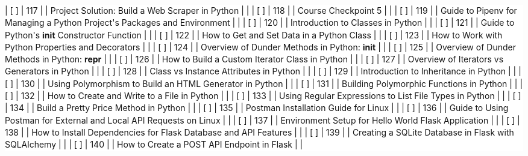 | [ ] | 117 |                                                                                                                                         | Project Solution: Build a Web Scraper in Python                                |            |
| [ ] | 118 |                                                                                                                                         | Course Checkpoint 5                                                            |            |
| [ ] | 119 |                                                                                                                                         | Guide to Pipenv for Managing a Python Project's Packages and Environment       |            |
| [ ] | 120 |                                                                                                                                         | Introduction to Classes in Python                                              |            |
| [ ] | 121 |                                                                                                                                         | Guide to Python's __init__ Constructor Function                                |            |
| [ ] | 122 |                                                                                                                                         | How to Get and Set Data in a Python Class                                      |            |
| [ ] | 123 |                                                                                                                                         | How to Work with Python Properties and Decorators                              |            |
| [ ] | 124 |                                                                                                                                         | Overview of Dunder Methods in Python: __init__                                 |            |
| [ ] | 125 |                                                                                                                                         | Overview of Dunder Methods in Python: __repr__                                 |            |
| [ ] | 126 |                                                                                                                                         | How to Build a Custom Iterator Class in Python                                 |            |
| [ ] | 127 |                                                                                                                                         | Overview of Iterators vs Generators in Python                                  |            |
| [ ] | 128 |                                                                                                                                         | Class vs Instance Attributes in Python                                         |            |
| [ ] | 129 |                                                                                                                                         | Introduction to Inheritance in Python                                          |            |
| [ ] | 130 |                                                                                                                                         | Using Polymorphism to Build an HTML Generator in Python                        |            |
| [ ] | 131 |                                                                                                                                         | Building Polymorphic Functions in Python                                       |            |
| [ ] | 132 |                                                                                                                                         | How to Create and Write to a File in Python                                    |            |
| [ ] | 133 |                                                                                                                                         | Using Regular Expressions to List File Types in Python                         |            |
| [ ] | 134 |                                                                                                                                         | Build a Pretty Price Method in Python                                          |            |
| [ ] | 135 |                                                                                                                                         | Postman Installation Guide for Linux                                           |            |
| [ ] | 136 |                                                                                                                                         | Guide to Using Postman for External and Local API Requests on Linux            |            |
| [ ] | 137 |                                                                                                                                         | Environment Setup for Hello World Flask Application                            |            |
| [ ] | 138 |                                                                                                                                         | How to Install Dependencies for Flask Database and API Features                |            |
| [ ] | 139 |                                                                                                                                         | Creating a SQLite Database in Flask with SQLAlchemy                            |            |
| [ ] | 140 |                                                                                                                                         | How to Create a POST API Endpoint in Flask                                     |            |